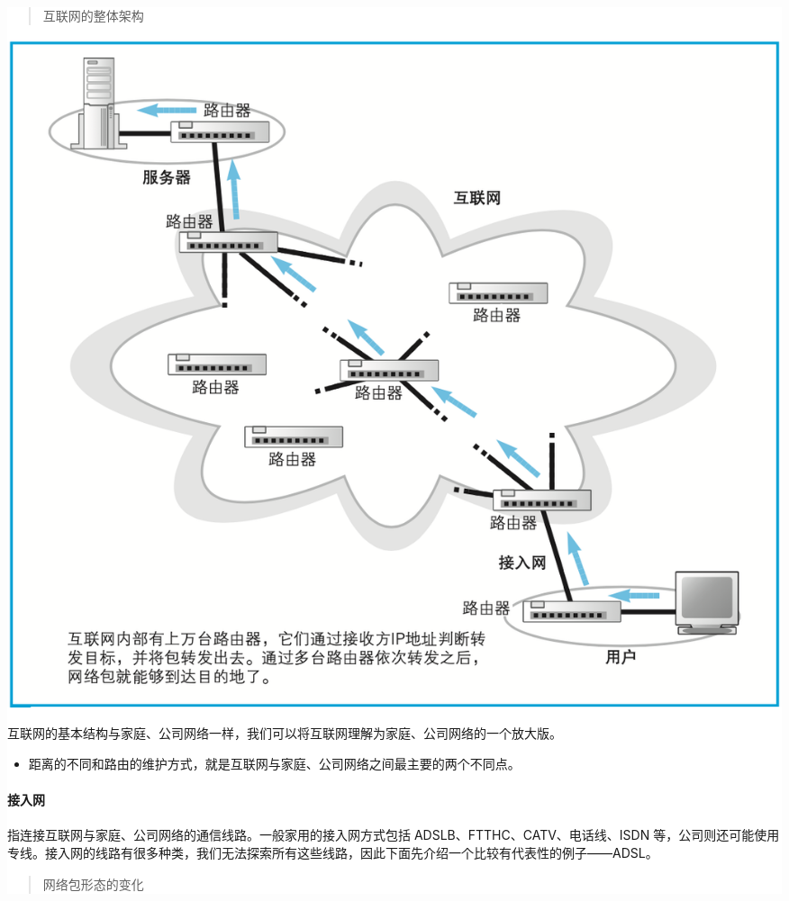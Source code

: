 > 互联网的整体架构

![img](../images/qzgOvg.png)

互联网的基本结构与家庭、公司网络一样，我们可以将互联网理解为家庭、公司网络的一个放大版。

- 距离的不同和路由的维护方式，就是互联网与家庭、公司网络之间最主要的两个不同点。

#### 接入网

指连接互联网与家庭、公司网络的通信线路。一般家用的接入网方式包括 ADSLB、FTTHC、CATV、电话线、ISDN 等，公司则还可能使用专线。接入网的线路有很多种类，我们无法探索所有这些线路，因此下面先介绍一个比较有代表性的例子——ADSL。

> 网络包形态的变化
